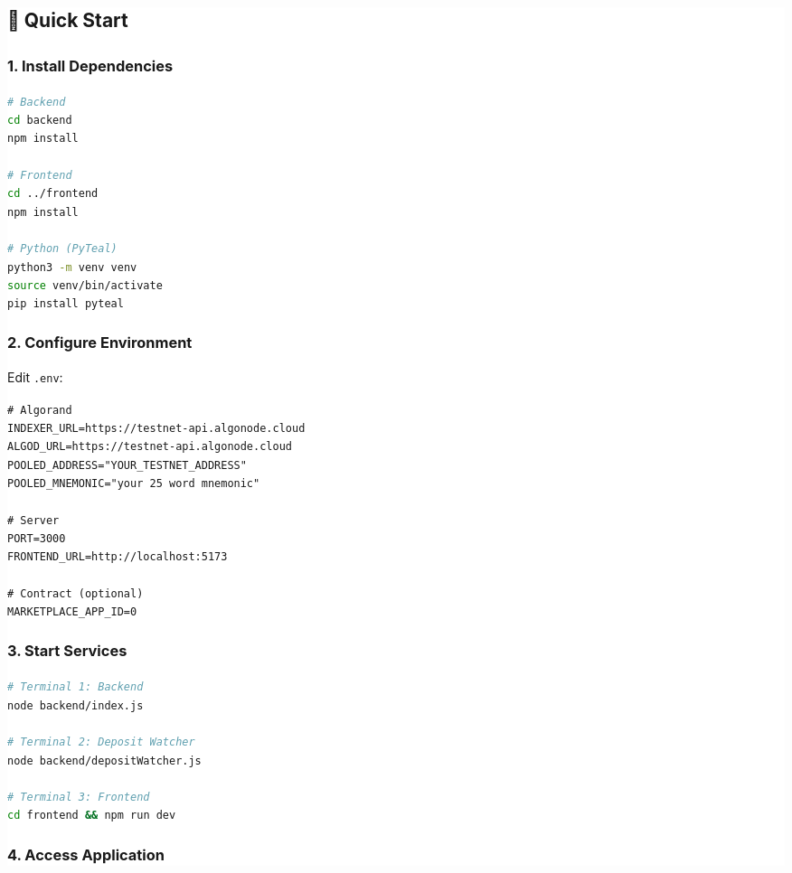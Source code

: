 
## 🚀 Quick Start

### 1. Install Dependencies

```bash
# Backend
cd backend
npm install

# Frontend
cd ../frontend
npm install

# Python (PyTeal)
python3 -m venv venv
source venv/bin/activate
pip install pyteal
```

### 2. Configure Environment

Edit `.env`:
```env
# Algorand
INDEXER_URL=https://testnet-api.algonode.cloud
ALGOD_URL=https://testnet-api.algonode.cloud
POOLED_ADDRESS="YOUR_TESTNET_ADDRESS"
POOLED_MNEMONIC="your 25 word mnemonic"

# Server
PORT=3000
FRONTEND_URL=http://localhost:5173

# Contract (optional)
MARKETPLACE_APP_ID=0
```

### 3. Start Services

```bash
# Terminal 1: Backend
node backend/index.js

# Terminal 2: Deposit Watcher
node backend/depositWatcher.js

# Terminal 3: Frontend
cd frontend && npm run dev
```

### 4. Access Application
